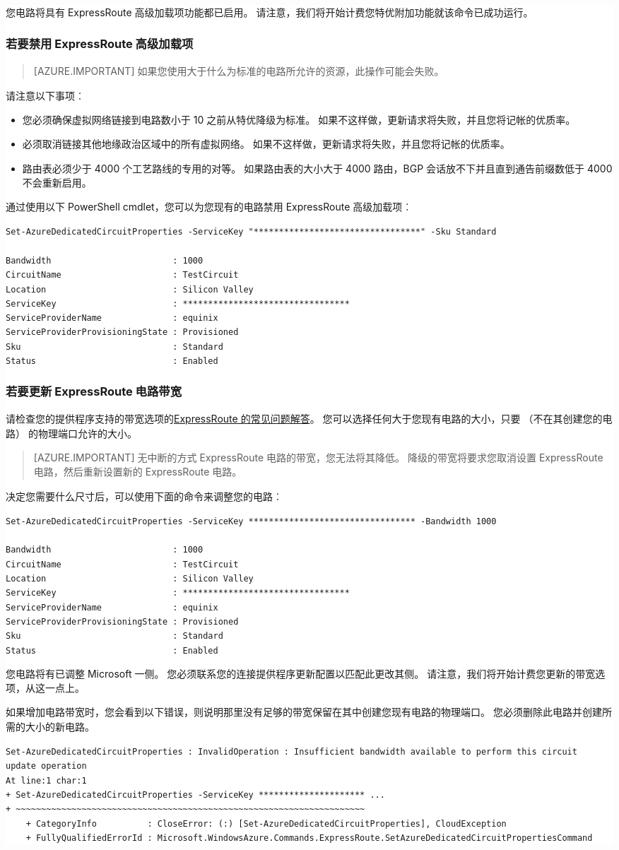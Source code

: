 您电路将具有 ExpressRoute 高级加载项功能都已启用。 请注意，我们将开始计费您特优附加功能就该命令已成功运行。

### <a name="to-disable-the-expressroute-premium-add-on"></a>若要禁用 ExpressRoute 高级加载项

>[AZURE.IMPORTANT] 如果您使用大于什么为标准的电路所允许的资源，此操作可能会失败。

请注意以下事项︰

- 您必须确保虚拟网络链接到电路数小于 10 之前从特优降级为标准。 如果不这样做，更新请求将失败，并且您将记帐的优质率。

- 必须取消链接其他地缘政治区域中的所有虚拟网络。 如果不这样做，更新请求将失败，并且您将记帐的优质率。

- 路由表必须少于 4000 个工艺路线的专用的对等。 如果路由表的大小大于 4000 路由，BGP 会话放不下并且直到通告前缀数低于 4000 不会重新启用。

通过使用以下 PowerShell cmdlet，您可以为您现有的电路禁用 ExpressRoute 高级加载项︰

    Set-AzureDedicatedCircuitProperties -ServiceKey "*********************************" -Sku Standard

    Bandwidth                        : 1000
    CircuitName                      : TestCircuit
    Location                         : Silicon Valley
    ServiceKey                       : *********************************
    ServiceProviderName              : equinix
    ServiceProviderProvisioningState : Provisioned
    Sku                              : Standard
    Status                           : Enabled



### <a name="to-update-the-expressroute-circuit-bandwidth"></a>若要更新 ExpressRoute 电路带宽

请检查您的提供程序支持的带宽选项的[ExpressRoute 的常见问题解答](expressroute-faqs.md)。 您可以选择任何大于您现有电路的大小，只要 （不在其创建您的电路） 的物理端口允许的大小。

>[AZURE.IMPORTANT] 无中断的方式 ExpressRoute 电路的带宽，您无法将其降低。 降级的带宽将要求您取消设置 ExpressRoute 电路，然后重新设置新的 ExpressRoute 电路。

决定您需要什么尺寸后，可以使用下面的命令来调整您的电路︰

    Set-AzureDedicatedCircuitProperties -ServiceKey ********************************* -Bandwidth 1000

    Bandwidth                        : 1000
    CircuitName                      : TestCircuit
    Location                         : Silicon Valley
    ServiceKey                       : *********************************
    ServiceProviderName              : equinix
    ServiceProviderProvisioningState : Provisioned
    Sku                              : Standard
    Status                           : Enabled

您电路将有已调整 Microsoft 一侧。 您必须联系您的连接提供程序更新配置以匹配此更改其侧。 请注意，我们将开始计费您更新的带宽选项，从这一点上。

如果增加电路带宽时，您会看到以下错误，则说明那里没有足够的带宽保留在其中创建您现有电路的物理端口。 您必须删除此电路并创建所需的大小的新电路。 

    Set-AzureDedicatedCircuitProperties : InvalidOperation : Insufficient bandwidth available to perform this circuit
    update operation
    At line:1 char:1
    + Set-AzureDedicatedCircuitProperties -ServiceKey ********************* ...
    + ~~~~~~~~~~~~~~~~~~~~~~~~~~~~~~~~~~~~~~~~~~~~~~~~~~~~~~~~~~~~~~~~~~~~~
        + CategoryInfo          : CloseError: (:) [Set-AzureDedicatedCircuitProperties], CloudException
        + FullyQualifiedErrorId : Microsoft.WindowsAzure.Commands.ExpressRoute.SetAzureDedicatedCircuitPropertiesCommand
    